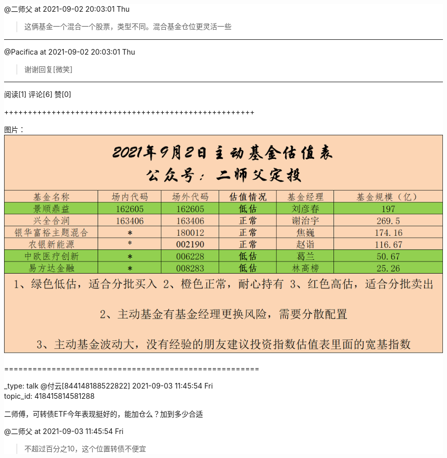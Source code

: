 @二师父 at 2021-09-02 20:03:01 Thu

> 这俩基金一个混合一个股票，类型不同。混合基金仓位更灵活一些

----------

@Pacifica at 2021-09-02 20:03:01 Thu

> 谢谢回复[微笑]

----------



阅读[1]  评论[6]  赞[0] 

+++++++++++++++++++++++++++++++++++++++++++++++++++++

图片：
![](pic/FhVZ/FhVZezgbzlhHwYLctPWfYYo9yW-p.jpg)

======================================================






_type: talk
@付云[844148188522822]
2021-09-03 11:45:54 Fri  
topic_id: 418415814581288

二师傅，可转债ETF今年表现挺好的，能加仓么？加到多少合适

@二师父 at 2021-09-03 11:45:54 Fri

> 不超过百分之10，这个位置转债不便宜
